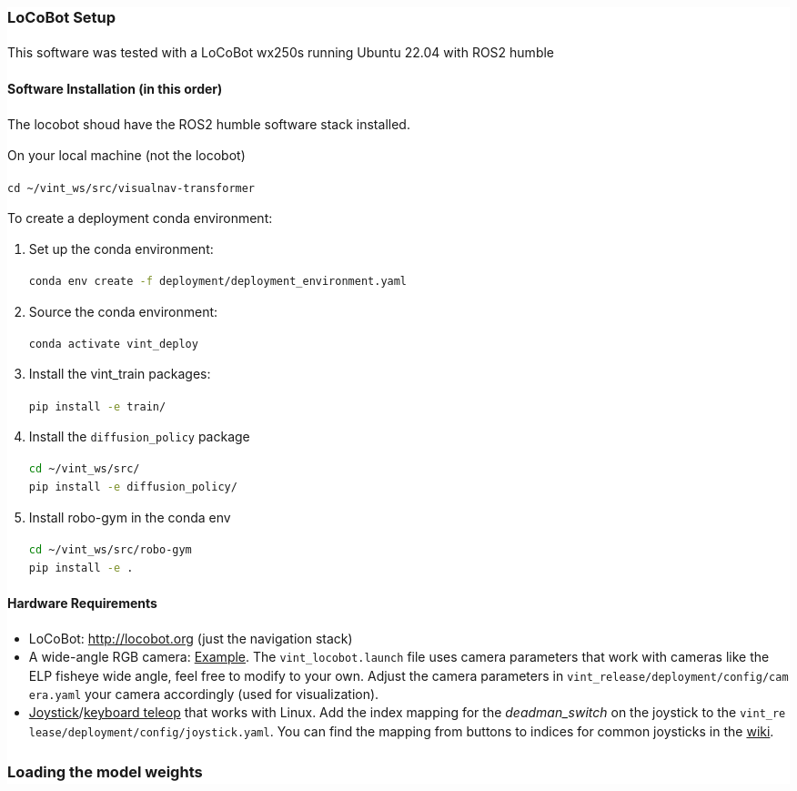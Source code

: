 ### LoCoBot Setup

This software was tested with a LoCoBot wx250s running Ubuntu 22.04 with ROS2 humble


#### Software Installation (in this order)
The locobot shoud have the ROS2 humble software stack installed.

On your local machine (not the locobot)

```
cd ~/vint_ws/src/visualnav-transformer
```

To create a deployment conda environment:

1. Set up the conda environment:
    ```bash
    conda env create -f deployment/deployment_environment.yaml
    ```
2. Source the conda environment:
    ```
    conda activate vint_deploy
    ```
3. Install the vint_train packages:
    ```bash
    pip install -e train/
    ```
4. Install the `diffusion_policy` package
    ```bash
    cd ~/vint_ws/src/
    pip install -e diffusion_policy/
    ```
5. Install robo-gym in the conda env
    ```bash
    cd ~/vint_ws/src/robo-gym
    pip install -e .
    ```

#### Hardware Requirements
- LoCoBot: http://locobot.org (just the navigation stack)
- A wide-angle RGB camera: [Example](https://www.amazon.com/ELP-170degree-Fisheye-640x480-Resolution/dp/B00VTHD17W). The `vint_locobot.launch` file uses camera parameters that work with cameras like the ELP fisheye wide angle, feel free to modify to your own. Adjust the camera parameters in `vint_release/deployment/config/camera.yaml` your camera accordingly (used for visualization).
- [Joystick](https://www.amazon.com/Logitech-Wireless-Nano-Receiver-Controller-Vibration/dp/B0041RR0TW)/[keyboard teleop](http://wiki.ros.org/teleop_twist_keyboard) that works with Linux. Add the index mapping for the _deadman_switch_ on the joystick to the `vint_release/deployment/config/joystick.yaml`. You can find the mapping from buttons to indices for common joysticks in the [wiki](https://wiki.ros.org/joy). 


### Loading the model weights
